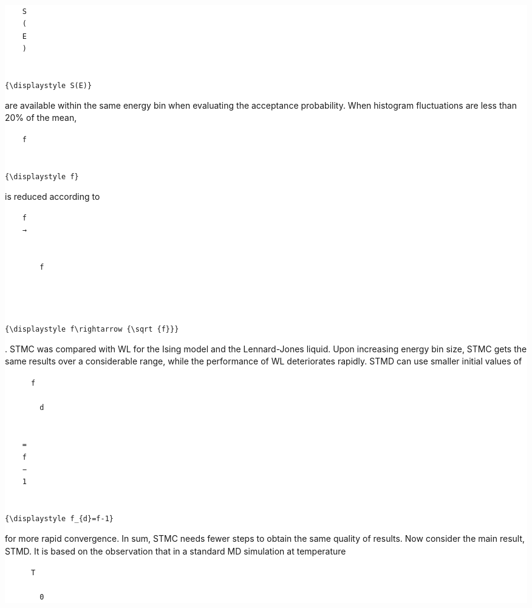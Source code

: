     
      
        S
        (
        E
        )
      
    
    {\displaystyle S(E)}
  
 are available within the same energy bin when evaluating the acceptance probability. When histogram fluctuations are less than 20% of the mean, 
  
    
      
        f
      
    
    {\displaystyle f}
  
  is reduced according to 
  
    
      
        f
        →
        
          
            f
          
        
      
    
    {\displaystyle f\rightarrow {\sqrt {f}}}
  
.
STMC was compared with WL for the Ising model and the Lennard-Jones liquid. Upon increasing energy bin size, STMC gets the same results over a considerable range, while the performance of WL deteriorates rapidly. STMD can use smaller initial values of 
  
    
      
        
          f
          
            d
          
        
        =
        f
        −
        1
      
    
    {\displaystyle f_{d}=f-1}
  
 for more rapid convergence. In sum, STMC needs fewer steps to obtain the same quality of results.
Now consider the main result, STMD. It is based on the observation that in a standard MD simulation at temperature 
  
    
      
        
          T
          
            0
          
        